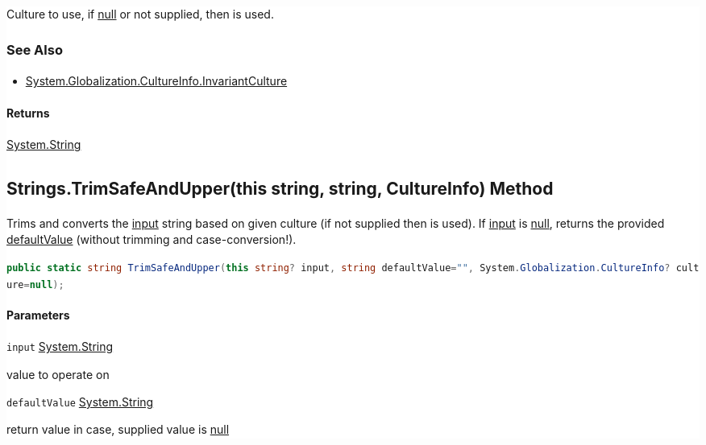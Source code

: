 Culture to use, if [null](https://docs.microsoft.com/en-us/dotnet/csharp/language-reference/keywords/null 'https://docs.microsoft.com/en-us/dotnet/csharp/language-reference/keywords/null') or not supplied, then <seealso cref="P:System.Globalization.CultureInfo.InvariantCulture"/> is used.

### See Also
- [System.Globalization.CultureInfo.InvariantCulture](https://docs.microsoft.com/en-us/dotnet/api/System.Globalization.CultureInfo.InvariantCulture 'System.Globalization.CultureInfo.InvariantCulture')

#### Returns
[System.String](https://docs.microsoft.com/en-us/dotnet/api/System.String 'System.String')

<a name='DevFast.Net.Extensions.SystemTypes.Strings.TrimSafeAndUpper(thisstring,string,System.Globalization.CultureInfo)'></a>

## Strings.TrimSafeAndUpper(this string, string, CultureInfo) Method

Trims and converts the [input](DevFast.Net.Extensions.SystemTypes.Strings.md#DevFast.Net.Extensions.SystemTypes.Strings.TrimSafeAndUpper(thisstring,string,System.Globalization.CultureInfo).input 'DevFast.Net.Extensions.SystemTypes.Strings.TrimSafeAndUpper(this string, string, System.Globalization.CultureInfo).input') string based on given culture
(if not supplied then <seealso cref="P:System.Globalization.CultureInfo.InvariantCulture"/> is used).
If [input](DevFast.Net.Extensions.SystemTypes.Strings.md#DevFast.Net.Extensions.SystemTypes.Strings.TrimSafeAndUpper(thisstring,string,System.Globalization.CultureInfo).input 'DevFast.Net.Extensions.SystemTypes.Strings.TrimSafeAndUpper(this string, string, System.Globalization.CultureInfo).input') is [null](https://docs.microsoft.com/en-us/dotnet/csharp/language-reference/keywords/null 'https://docs.microsoft.com/en-us/dotnet/csharp/language-reference/keywords/null'), returns the provided
[defaultValue](DevFast.Net.Extensions.SystemTypes.Strings.md#DevFast.Net.Extensions.SystemTypes.Strings.TrimSafeAndUpper(thisstring,string,System.Globalization.CultureInfo).defaultValue 'DevFast.Net.Extensions.SystemTypes.Strings.TrimSafeAndUpper(this string, string, System.Globalization.CultureInfo).defaultValue') (without trimming and case-conversion!).

```csharp
public static string TrimSafeAndUpper(this string? input, string defaultValue="", System.Globalization.CultureInfo? culture=null);
```
#### Parameters

<a name='DevFast.Net.Extensions.SystemTypes.Strings.TrimSafeAndUpper(thisstring,string,System.Globalization.CultureInfo).input'></a>

`input` [System.String](https://docs.microsoft.com/en-us/dotnet/api/System.String 'System.String')

value to operate on

<a name='DevFast.Net.Extensions.SystemTypes.Strings.TrimSafeAndUpper(thisstring,string,System.Globalization.CultureInfo).defaultValue'></a>

`defaultValue` [System.String](https://docs.microsoft.com/en-us/dotnet/api/System.String 'System.String')

return value in case, supplied value is [null](https://docs.microsoft.com/en-us/dotnet/csharp/language-reference/keywords/null 'https://docs.microsoft.com/en-us/dotnet/csharp/language-reference/keywords/null')
